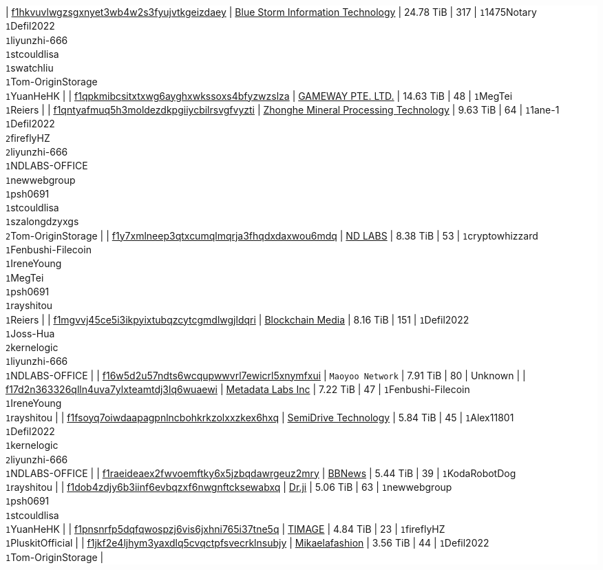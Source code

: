 | [f1hkvuvlwgzsgxnyet3wb4w2s3fyujvtkgeizdaey](https://filfox.info/en/address/f1hkvuvlwgzsgxnyet3wb4w2s3fyujvtkgeizdaey) | [Blue Storm Information Technology](https://github.com/filecoin-project/filecoin-plus-large-datasets/issues/323)     |            24.78 TiB |         317 | `1`1475Notary<br/>`1`Defil2022<br/>`1`liyunzhi-666<br/>`1`stcouldlisa<br/>`1`swatchliu<br/>`1`Tom-OriginStorage<br/>`1`YuanHeHK                                                         |
| [f1qpkmibcsitxtxwg6ayghxwkssoxs4bfyzwzslza](https://filfox.info/en/address/f1qpkmibcsitxtxwg6ayghxwkssoxs4bfyzwzslza) | [GAMEWAY PTE\. LTD\.](https://github.com/filecoin-project/filecoin-plus-large-datasets/issues/158)                   |            14.63 TiB |          48 | `1`MegTei<br/>`1`Reiers                                                                                                                                                                 |
| [f1qntyafmuq5h3moldezdkpgiiycbilrsvgfvyzti](https://filfox.info/en/address/f1qntyafmuq5h3moldezdkpgiiycbilrsvgfvyzti) | [Zhonghe Mineral Processing Technology](https://github.com/filecoin-project/filecoin-plus-large-datasets/issues/371) |             9.63 TiB |          64 | `1`1ane-1<br/>`1`Defil2022<br/>`2`fireflyHZ<br/>`2`liyunzhi-666<br/>`1`NDLABS-OFFICE<br/>`1`newwebgroup<br/>`1`psh0691<br/>`1`stcouldlisa<br/>`1`szalongdzyxgs<br/>`2`Tom-OriginStorage |
| [f1y7xmlneep3qtxcumqlmqrja3fhqdxdaxwou6mdq](https://filfox.info/en/address/f1y7xmlneep3qtxcumqlmqrja3fhqdxdaxwou6mdq) | [ND LABS](https://github.com/filecoin-project/filecoin-plus-large-datasets/issues/109)                               |             8.38 TiB |          53 | `1`cryptowhizzard<br/>`1`Fenbushi-Filecoin<br/>`1`IreneYoung<br/>`1`MegTei<br/>`1`psh0691<br/>`1`rayshitou<br/>`1`Reiers                                                                |
| [f1mgvvj45ce5i3ikpyixtubqzcytcgmdlwgjldqri](https://filfox.info/en/address/f1mgvvj45ce5i3ikpyixtubqzcytcgmdlwgjldqri) | [Blockchain Media](https://github.com/filecoin-project/filecoin-plus-large-datasets/issues/1048)                     |             8.16 TiB |         151 | `1`Defil2022<br/>`1`Joss-Hua<br/>`2`kernelogic<br/>`1`liyunzhi-666<br/>`1`NDLABS-OFFICE                                                                                                 |
| [f16w5d2u57ndts6wcqupwwvrl7ewicrl5xnymfxui](https://filfox.info/en/address/f16w5d2u57ndts6wcqupwwvrl7ewicrl5xnymfxui) | `Maoyoo Network`                                                                                                     |             7.91 TiB |          80 | Unknown                                                                                                                                                                                 |
| [f17d2n363326qlln4uva7ylxteamtdj3lq6wuaewi](https://filfox.info/en/address/f17d2n363326qlln4uva7ylxteamtdj3lq6wuaewi) | [Metadata Labs Inc](https://github.com/filecoin-project/filecoin-plus-large-datasets/issues/200)                     |             7.22 TiB |          47 | `1`Fenbushi-Filecoin<br/>`1`IreneYoung<br/>`1`rayshitou                                                                                                                                 |
| [f1fsoyq7oiwdaapagpnlncbohkrkzolxxzkex6hxq](https://filfox.info/en/address/f1fsoyq7oiwdaapagpnlncbohkrkzolxxzkex6hxq) | [SemiDrive Technology](https://github.com/filecoin-project/filecoin-plus-large-datasets/issues/911)                  |             5.84 TiB |          45 | `1`Alex11801<br/>`1`Defil2022<br/>`1`kernelogic<br/>`2`liyunzhi-666<br/>`1`NDLABS-OFFICE                                                                                                |
| [f1raeideaex2fwvoemftky6x5jzbqdawrgeuz2mry](https://filfox.info/en/address/f1raeideaex2fwvoemftky6x5jzbqdawrgeuz2mry) | [BBNews](https://github.com/filecoin-project/filecoin-plus-large-datasets/issues/218)                                |             5.44 TiB |          39 | `1`KodaRobotDog<br/>`1`rayshitou                                                                                                                                                        |
| [f1dob4zdjy6b3iinf6evbqzxf6nwgnftcksewabxq](https://filfox.info/en/address/f1dob4zdjy6b3iinf6evbqzxf6nwgnftcksewabxq) | [Dr\.ji](https://github.com/filecoin-project/filecoin-plus-large-datasets/issues/793)                                |             5.06 TiB |          63 | `1`newwebgroup<br/>`1`psh0691<br/>`1`stcouldlisa<br/>`1`YuanHeHK                                                                                                                        |
| [f1pnsnrfp5dqfqwospzj6vis6jxhni765i37tne5q](https://filfox.info/en/address/f1pnsnrfp5dqfqwospzj6vis6jxhni765i37tne5q) | [TIMAGE](https://github.com/filecoin-project/filecoin-plus-large-datasets/issues/302)                                |             4.84 TiB |          23 | `1`fireflyHZ<br/>`1`PluskitOfficial                                                                                                                                                     |
| [f1jkf2e4ljhym3yaxdlq5cvqctpfsvecrklnsubjy](https://filfox.info/en/address/f1jkf2e4ljhym3yaxdlq5cvqctpfsvecrklnsubjy) | [Mikaelafashion](https://github.com/filecoin-project/filecoin-plus-large-datasets/issues/1027)                       |             3.56 TiB |          44 | `1`Defil2022<br/>`1`Tom-OriginStorage                                                                                                                                                   |